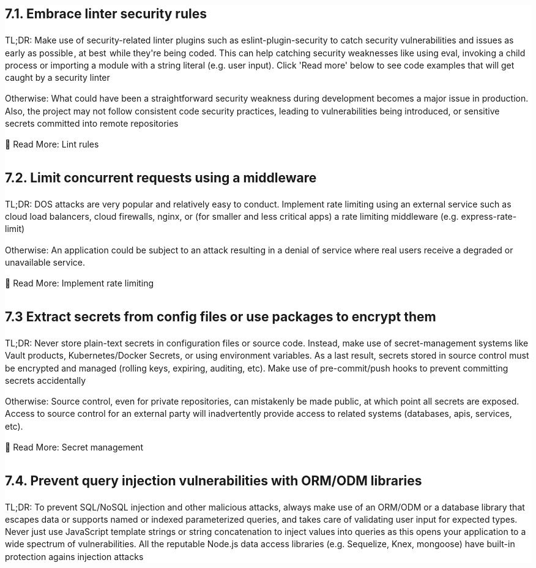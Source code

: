  

## 7.1. Embrace linter security rules 

TL;DR: Make use of security-related linter plugins such as eslint-plugin-security to catch security vulnerabilities and issues as early as possible , at best  while they're being coded. This can help catching security weaknesses like using eval, invoking a child process or importing a module with a string literal (e.g. user input). Click 'Read more' below to see code examples that will get caught by a security linter 

Otherwise: What could have been a straightforward security weakness during development becomes a major issue in production. Also, the project may not follow consistent code security practices, leading to vulnerabilities being introduced, or sensitive secrets committed into remote repositories 

🔗 Read More: Lint rules 

 
 
 

## 7.2. Limit concurrent requests using a middleware 

 

TL;DR: DOS attacks are very popular and relatively easy to conduct. Implement rate limiting using an external service such as cloud load balancers, cloud firewalls, nginx, or (for smaller and less critical apps) a rate limiting middleware (e.g. express-rate-limit) 

Otherwise: An application could be subject to an attack resulting in a denial of service where real users receive a degraded or unavailable service. 

🔗 Read More: Implement rate limiting 

 
 

## 7.3 Extract secrets from config files or use packages to encrypt them 

TL;DR: Never store plain-text secrets in configuration files or source code. Instead, make use of secret-management systems like Vault products, Kubernetes/Docker Secrets, or using environment variables. As a last result, secrets stored in source control must be encrypted and managed (rolling keys, expiring, auditing, etc). Make use of pre-commit/push hooks to prevent committing secrets accidentally 

Otherwise: Source control, even for private repositories, can mistakenly be made public, at which point all secrets are exposed. Access to source control for an external party will inadvertently provide access to related systems (databases, apis, services, etc). 

🔗 Read More: Secret management 

 
 
 

## 7.4. Prevent query injection vulnerabilities with ORM/ODM libraries 

TL;DR: To prevent SQL/NoSQL injection and other malicious attacks, always make use of an ORM/ODM or a database library that escapes data or supports named or indexed parameterized queries, and takes care of validating user input for expected types. Never just use JavaScript template strings or string concatenation to inject values into queries as this opens your application to a wide spectrum of vulnerabilities. All the reputable Node.js data access libraries (e.g. Sequelize, Knex, mongoose) have built-in protection agains injection attacks 
